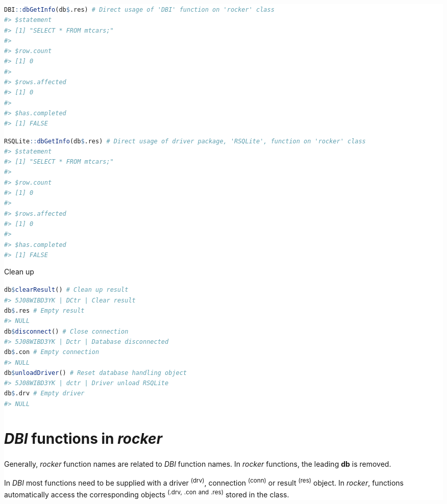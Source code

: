 ``` r
DBI::dbGetInfo(db$.res) # Direct usage of 'DBI' function on 'rocker' class
#> $statement
#> [1] "SELECT * FROM mtcars;"
#> 
#> $row.count
#> [1] 0
#> 
#> $rows.affected
#> [1] 0
#> 
#> $has.completed
#> [1] FALSE
```

``` r
RSQLite::dbGetInfo(db$.res) # Direct usage of driver package, 'RSQLite', function on 'rocker' class
#> $statement
#> [1] "SELECT * FROM mtcars;"
#> 
#> $row.count
#> [1] 0
#> 
#> $rows.affected
#> [1] 0
#> 
#> $has.completed
#> [1] FALSE
```

Clean up

``` r
db$clearResult() # Clean up result
#> 5J08WIBD3YK | DCtr | Clear result
db$.res # Empty result
#> NULL
db$disconnect() # Close connection
#> 5J08WIBD3YK | Dctr | Database disconnected
db$.con # Empty connection
#> NULL
db$unloadDriver() # Reset database handling object
#> 5J08WIBD3YK | dctr | Driver unload RSQLite
db$.drv # Empty driver
#> NULL
```

# *DBI* functions in *rocker*

Generally, *rocker* function names are related to *DBI* function names.
In *rocker* functions, the leading **db** is removed.

In *DBI* most functions need to be supplied with a driver
<sup>(drv)</sup>, connection <sup>(conn)</sup> or result
<sup>(res)</sup> object. In *rocker*, functions automatically access the
corresponding objects <sup>(.drv,</sup> <sup>.con</sup> <sup>and</sup>
<sup>.res)</sup> stored in the class.
